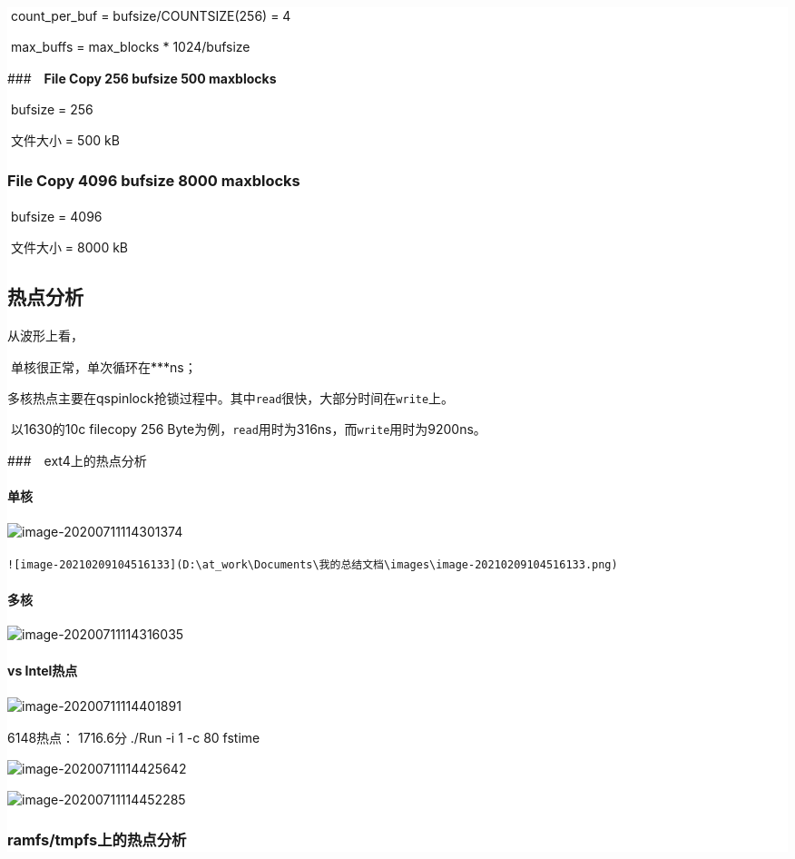 ​	count_per_buf = bufsize/COUNTSIZE(256) = 4

​	max_buffs = max_blocks * 1024/bufsize

###　**File Copy 256 bufsize 500 maxblocks**

​	bufsize = 256

​	文件大小 = 500 kB

### **File Copy 4096 bufsize 8000 maxblocks**

​	bufsize = 4096

​	文件大小 = 8000 kB



## 热点分析

从波形上看，

​	单核很正常，单次循环在***ns；

​	多核热点主要在qspinlock抢锁过程中。其中`read`很快，大部分时间在`write`上。

​	以1630的10c filecopy 256 Byte为例，`read`用时为316ns，而`write`用时为9200ns。

###　ext4上的热点分析

#### 单核

![image-20200711114301374](C:\Users\h00424781\AppData\Roaming\Typora\typora-user-images\image-20200711114301374.png)

 	![image-20210209104516133](D:\at_work\Documents\我的总结文档\images\image-20210209104516133.png)

#### 多核

![image-20200711114316035](C:\Users\h00424781\AppData\Roaming\Typora\typora-user-images\image-20200711114316035.png)



#### vs Intel热点

![image-20200711114401891](C:\Users\h00424781\AppData\Roaming\Typora\typora-user-images\image-20200711114401891.png)

6148热点： 1716.6分  ./Run -i 1 -c 80 fstime

![image-20200711114425642](C:\Users\h00424781\AppData\Roaming\Typora\typora-user-images\image-20200711114425642.png)

![image-20200711114452285](C:\Users\h00424781\AppData\Roaming\Typora\typora-user-images\image-20200711114452285.png)



### ramfs/tmpfs上的热点分析
